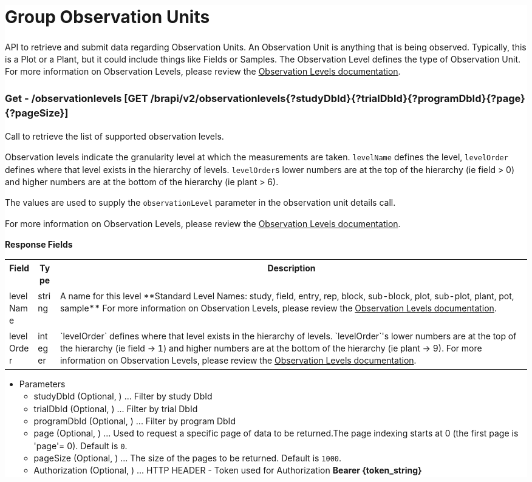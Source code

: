 
# Group Observation Units

API to retrieve and submit data regarding Observation Units. An Observation Unit is anything that is being observed. Typically, this is a Plot or a Plant, but it could include things like Fields or Samples. The Observation Level defines the type of Observation Unit. For more information on Observation Levels, please review the <a target="_blank" href="https://wiki.brapi.org/index.php/Observation_Levels">Observation Levels documentation</a>.






### Get - /observationlevels [GET /brapi/v2/observationlevels{?studyDbId}{?trialDbId}{?programDbId}{?page}{?pageSize}]

Call to retrieve the list of supported observation levels. 

Observation levels indicate the granularity level at which the measurements are taken. `levelName` defines the level, `levelOrder` defines where that level exists in the hierarchy of levels. `levelOrder`s lower numbers are at the top of the hierarchy (ie field > 0) and higher numbers are at the bottom of the hierarchy (ie plant > 6). 

The values are used to supply the `observationLevel` parameter in the observation unit details call.
      
For more information on Observation Levels, please review the <a target="_blank" href="https://wiki.brapi.org/index.php/Observation_Levels">Observation Levels documentation</a>.



**Response Fields** 

<table>
<tr> <th> Field </th> <th> Type </th> <th> Description </th> </tr> 
<tr><td>levelName</td><td>string</td><td>A name for this level   **Standard Level Names: study, field, entry, rep, block, sub-block, plot, sub-plot, plant, pot, sample**   For more information on Observation Levels, please review the <a target="_blank" href="https://wiki.brapi.org/index.php/Observation_Levels">Observation Levels documentation</a>. </td></tr>
<tr><td>levelOrder</td><td>integer</td><td>`levelOrder` defines where that level exists in the hierarchy of levels. `levelOrder`'s lower numbers  are at the top of the hierarchy (ie field -> 1) and higher numbers are at the bottom of the hierarchy (ie plant -> 9).   For more information on Observation Levels, please review the <a target="_blank" href="https://wiki.brapi.org/index.php/Observation_Levels">Observation Levels documentation</a>. </td></tr>
</table>


 

+ Parameters
    + studyDbId (Optional, ) ... Filter by study DbId
    + trialDbId (Optional, ) ... Filter by trial DbId
    + programDbId (Optional, ) ... Filter by program DbId
    + page (Optional, ) ... Used to request a specific page of data to be returned.The page indexing starts at 0 (the first page is 'page'= 0). Default is `0`.
    + pageSize (Optional, ) ... The size of the pages to be returned. Default is `1000`.
    + Authorization (Optional, ) ... HTTP HEADER - Token used for Authorization <strong> Bearer {token_string} </strong>
